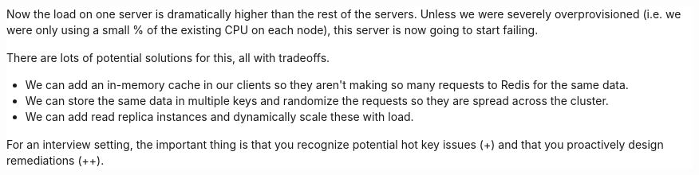 Now the load on one server is dramatically higher than the rest of the servers. Unless we were severely overprovisioned (i.e. we were only using a small % of the existing CPU on each node), this server is now going to start failing.

There are lots of potential solutions for this, all with tradeoffs.

- We can add an in-memory cache in our clients so they aren't making so many requests to Redis for the same data.
- We can store the same data in multiple keys and randomize the requests so they are spread across the cluster.
- We can add read replica instances and dynamically scale these with load.

For an interview setting, the important thing is that you recognize potential hot key issues (+) and that you proactively design remediations (++).

